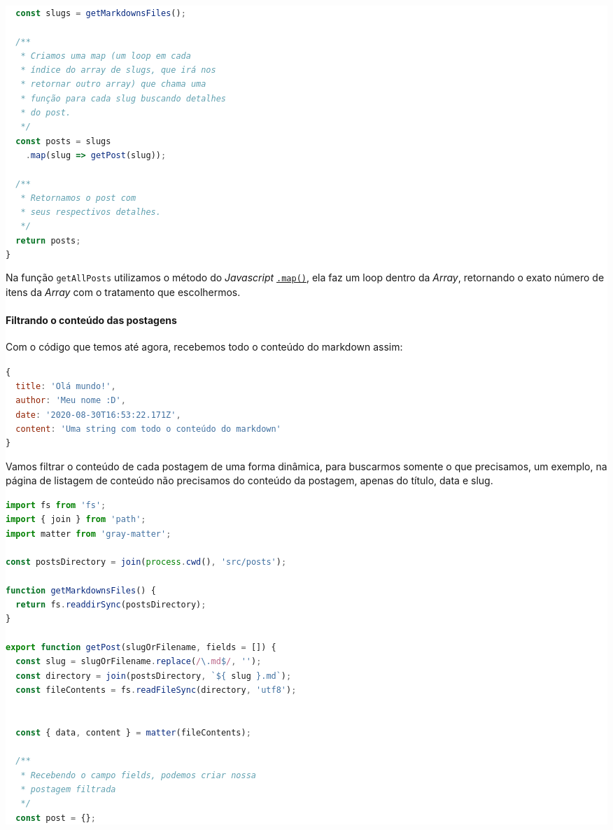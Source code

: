 ``` javascript
  const slugs = getMarkdownsFiles();
  
  /**
   * Criamos uma map (um loop em cada
   * índice do array de slugs, que irá nos
   * retornar outro array) que chama uma
   * função para cada slug buscando detalhes
   * do post.
   */
  const posts = slugs
    .map(slug => getPost(slug));

  /**
   * Retornamos o post com
   * seus respectivos detalhes.
   */
  return posts;
}
```

Na função `getAllPosts` utilizamos o método do *Javascript* [`.map()`](https://developer.mozilla.org/en-US/docs/Web/JavaScript/Reference/Global_Objects/Map "Documentação do map() no MDN"), ela faz um loop dentro da *Array*, retornando o exato número de itens da *Array* com o tratamento que escolhermos.

#### Filtrando o conteúdo das postagens

Com o código que temos até agora, recebemos todo o conteúdo do markdown assim:

``` javascript
{
  title: 'Olá mundo!',
  author: 'Meu nome :D',
  date: '2020-08-30T16:53:22.171Z',
  content: 'Uma string com todo o conteúdo do markdown'
}
```

Vamos filtrar o conteúdo de cada postagem de uma forma dinâmica, para buscarmos somente o que precisamos, um exemplo, na página de listagem de conteúdo não precisamos do conteúdo da postagem, apenas do título, data e slug.

``` javascript
import fs from 'fs';
import { join } from 'path';
import matter from 'gray-matter';

const postsDirectory = join(process.cwd(), 'src/posts');

function getMarkdownsFiles() {
  return fs.readdirSync(postsDirectory);
}

export function getPost(slugOrFilename, fields = []) {
  const slug = slugOrFilename.replace(/\.md$/, '');
  const directory = join(postsDirectory, `${ slug }.md`);
  const fileContents = fs.readFileSync(directory, 'utf8');

  
  const { data, content } = matter(fileContents);

  /**
   * Recebendo o campo fields, podemos criar nossa
   * postagem filtrada
   */
  const post = {};
```